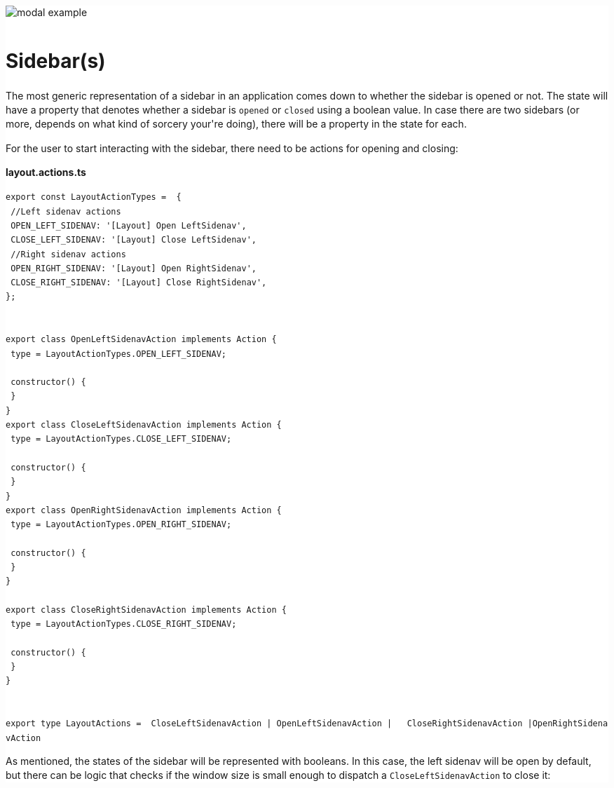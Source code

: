 
![modal example](https://raw.githubusercontent.com/pluralsight/guides/master/images/f0723337-3b32-4649-9d97-93bab2145b09.gif)


# Sidebar(s)
 The most generic representation of a sidebar in an application comes down to whether the sidebar is opened or not. The state will have a property that denotes whether a sidebar is `opened` or `closed` using a boolean value. In case there are two sidebars (or more, depends on what kind of sorcery your're doing), there will be a property in the state for each.

 For the user to start interacting with the sidebar, there need to be actions for opening and closing:

 **layout.actions.ts**
 ```
 export const LayoutActionTypes =  {
  //Left sidenav actions
  OPEN_LEFT_SIDENAV: '[Layout] Open LeftSidenav',
  CLOSE_LEFT_SIDENAV: '[Layout] Close LeftSidenav',
  //Right sidenav actions
  OPEN_RIGHT_SIDENAV: '[Layout] Open RightSidenav',
  CLOSE_RIGHT_SIDENAV: '[Layout] Close RightSidenav',
};


export class OpenLeftSidenavAction implements Action {
  type = LayoutActionTypes.OPEN_LEFT_SIDENAV;

  constructor() {
  }
}
export class CloseLeftSidenavAction implements Action {
  type = LayoutActionTypes.CLOSE_LEFT_SIDENAV;

  constructor() {
  }
}
export class OpenRightSidenavAction implements Action {
  type = LayoutActionTypes.OPEN_RIGHT_SIDENAV;

  constructor() {
  }
}

export class CloseRightSidenavAction implements Action {
  type = LayoutActionTypes.CLOSE_RIGHT_SIDENAV;

  constructor() {
  }
}


export type LayoutActions =  CloseLeftSidenavAction | OpenLeftSidenavAction |   CloseRightSidenavAction |OpenRightSidenavAction
 ```
 As mentioned, the states of the sidebar will be represented with booleans. In this case, the left sidenav will be open by default, but there can be logic that checks if the window size is small enough to dispatch a `CloseLeftSidenavAction` to close it:
